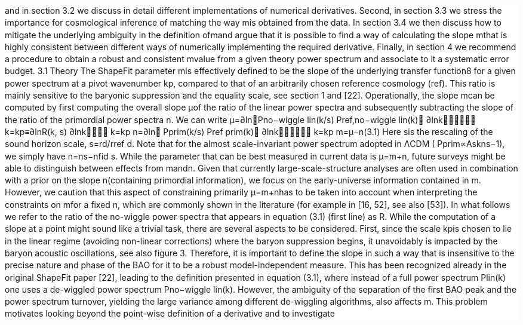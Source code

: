 and in section 3.2 we discuss in detail different implementations of numerical derivatives. Second, in
section 3.3 we stress the importance for cosmological inference of matching the way mis obtained from
the data. In section 3.4 we then discuss how to mitigate the underlying ambiguity in the definition
ofmand argue that it is possible to find a way of calculating the slope mthat is highly consistent
between different ways of numerically implementing the required derivative. Finally, in section 4
we recommend a procedure to obtain a robust and consistent mvalue from a given theory power
spectrum and associate to it a systematic error budget.
3.1 Theory
The ShapeFit parameter mis effectively defined to be the slope of the underlying transfer function8
for a given power spectrum at a pivot wavenumber kp, compared to that of an arbitrarily chosen
reference cosmology (ref). This ratio is mainly sensitive to the baryonic suppression and the equality
scale, see section 1 and [22].
Operationally, the slope mcan be computed by first computing the overall slope µof the ratio of
the linear power spectra and subsequently subtracting the slope of the ratio of the primordial power
spectra n. We can write
µ=∂lnPno−wiggle
lin(k/s)
Pref,no−wiggle
lin(k)
∂lnk
k=kp≡∂lnR(k, s)
∂lnk
k=kp
n=∂ln
Pprim(k/s)
Pref
prim(k)
∂lnk
k=kp
m=µ−n(3.1)
Here sis the rescaling of the sound horizon scale, s=rd/rref
d. Note that for the almost scale-invariant
power spectrum adopted in ΛCDM ( Pprim∝Askns−1), we simply have n=ns−nfid
s. While the
parameter that can be best measured in current data is µ=m+n, future surveys might be able
to distinguish between effects from mandn. Given that currently large-scale-structure analyses are
often used in combination with a prior on the slope n(containing primordial information), we focus on
the early-universe information contained in m. However, we caution that this aspect of constraining
primarily µ=m+nhas to be taken into account when interpreting the constraints on mfor a fixed
n, which are commonly shown in the literature (for example in [16, 52], see also [53]). In what follows
we refer to the ratio of the no-wiggle power spectra that appears in equation (3.1) (first line) as R.
While the computation of a slope at a point might sound like a trivial task, there are several aspects
to be considered. First, since the scale kpis chosen to lie in the linear regime (avoiding non-linear
corrections) where the baryon suppression begins, it unavoidably is impacted by the baryon acoustic
oscillations, see also figure 3. Therefore, it is important to define the slope in such a way that
is insensitive to the precise nature and phase of the BAO for it to be a robust model-independent
measure. This has been recognized already in the original ShapeFit paper [22], leading to the definition
presented in equation (3.1), where instead of a full power spectrum Plin(k) one uses a de-wiggled power
spectrum Pno−wiggle
lin(k). However, the ambiguity of the separation of the first BAO peak and the power
spectrum turnover, yielding the large variance among different de-wiggling algorithms, also affects m.
This problem motivates looking beyond the point-wise definition of a derivative and to investigate